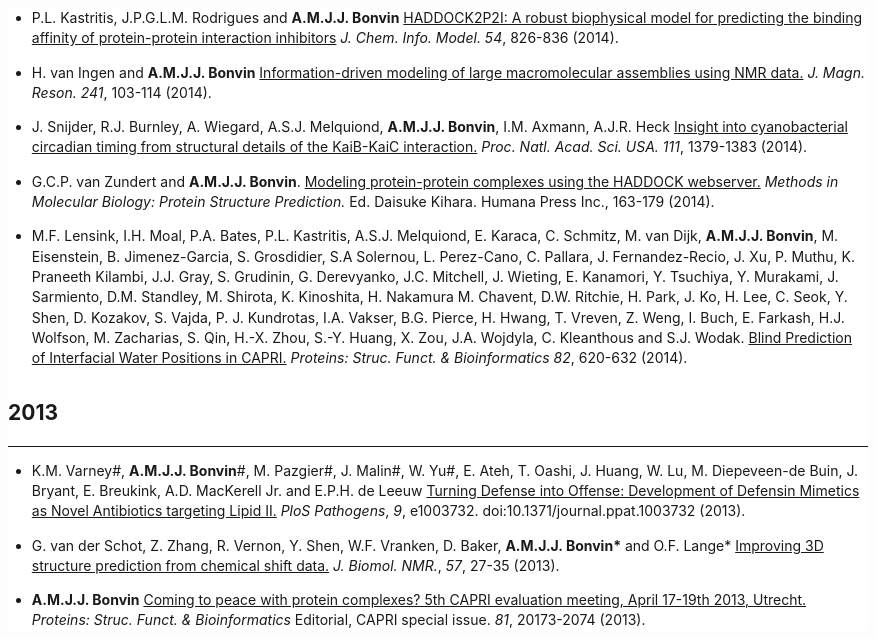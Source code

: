 * P.L. Kastritis, J.P.G.L.M. Rodrigues and **A.M.J.J. Bonvin**
[HADDOCK2P2I: A robust biophysical model for predicting the binding affinity of protein-protein interaction inhibitors](http://pubs.acs.org/doi/abs/10.1021/ci4005332)
_J. Chem. Info. Model._ *54*, 826-836 (2014).

* H. van Ingen and **A.M.J.J. Bonvin**
[Information-driven modeling of large macromolecular assemblies using NMR data.](http://dx.doi.org/doi:10.1016/j.jmr.2013.10.021)
_J. Magn. Reson._ *241*, 103-114 (2014).

* J. Snijder, R.J. Burnley, A. Wiegard, A.S.J. Melquiond, **A.M.J.J. Bonvin**, I.M. Axmann, A.J.R. Heck
[Insight into cyanobacterial circadian timing from structural details of the KaiB-KaiC interaction.](http://www.pnas.org/content/111/4/1379.short)
_Proc. Natl. Acad. Sci. USA._ *111*, 1379-1383 (2014).

* G.C.P. van Zundert and **A.M.J.J. Bonvin**.
[Modeling protein-protein complexes using the HADDOCK webserver.](http://link.springer.com/protocol/10.1007/978-1-4939-0366-5_12)
_Methods in Molecular Biology: Protein Structure Prediction._ Ed. Daisuke Kihara. Humana Press Inc., 163-179 (2014).

* M.F. Lensink, I.H. Moal, P.A. Bates, P.L. Kastritis, A.S.J. Melquiond, E. Karaca, C. Schmitz, M. van Dijk, **A.M.J.J. Bonvin**, M. Eisenstein, B. Jimenez-Garcia, S. Grosdidier, S.A Solernou, L. Perez-Cano, C. Pallara, J. Fernandez-Recio, J. Xu, P. Muthu, K. Praneeth Kilambi, J.J. Gray, S. Grudinin, G. Derevyanko, J.C. Mitchell, J. Wieting, E. Kanamori, Y. Tsuchiya, Y. Murakami, J. Sarmiento, D.M. Standley, M. Shirota, K. Kinoshita, H. Nakamura M. Chavent, D.W. Ritchie, H. Park, J. Ko, H. Lee, C. Seok, Y. Shen, D. Kozakov, S. Vajda, P. J. Kundrotas, I.A. Vakser, B.G. Pierce, H. Hwang, T. Vreven, Z. Weng, I. Buch, E. Farkash, H.J. Wolfson, M. Zacharias, S. Qin, H.-X. Zhou, S.-Y. Huang, X. Zou, J.A. Wojdyla, C. Kleanthous and S.J. Wodak.
[Blind Prediction of Interfacial Water Positions in CAPRI.](http://dx.doi.org/doi:10.1002/prot.24439)
_Proteins: Struc. Funct. &amp; Bioinformatics_ *82*, 620-632 (2014).


## 2013
<hr />

* K.M. Varney#, **A.M.J.J. Bonvin**#, M. Pazgier#, J. Malin#, W. Yu#, E. Ateh, T. Oashi, J. Huang, W. Lu, M. Diepeveen-de Buin, J. Bryant, E. Breukink, A.D. MacKerell Jr. and E.P.H. de Leeuw
[Turning Defense into Offense: Development of Defensin Mimetics as Novel Antibiotics targeting Lipid II.](http://www.plospathogens.org/article/info:doi/10.1371/journal.ppat.1003732)
_PloS Pathogens_, *9*, e1003732. doi:10.1371/journal.ppat.1003732 (2013).

* G. van der Schot, Z. Zhang, R. Vernon, Y. Shen, W.F. Vranken, D. Baker, **A.M.J.J. Bonvin\*** and O.F. Lange\*
[Improving 3D structure prediction from chemical shift data.](http://dx.doi.org/doi:10.1007/s10858-013-9762-6)
_J. Biomol. NMR._, *57*, 27-35 (2013).

* **A.M.J.J. Bonvin**
[Coming to peace with protein complexes? 5th CAPRI evaluation meeting, April 17-19th 2013, Utrecht.](http://dx.doi.org/doi:10.1002/prot.24431)
_Proteins: Struc. Funct. &amp; Bioinformatics_ Editorial, CAPRI special issue. *81*, 20173-2074 (2013).
